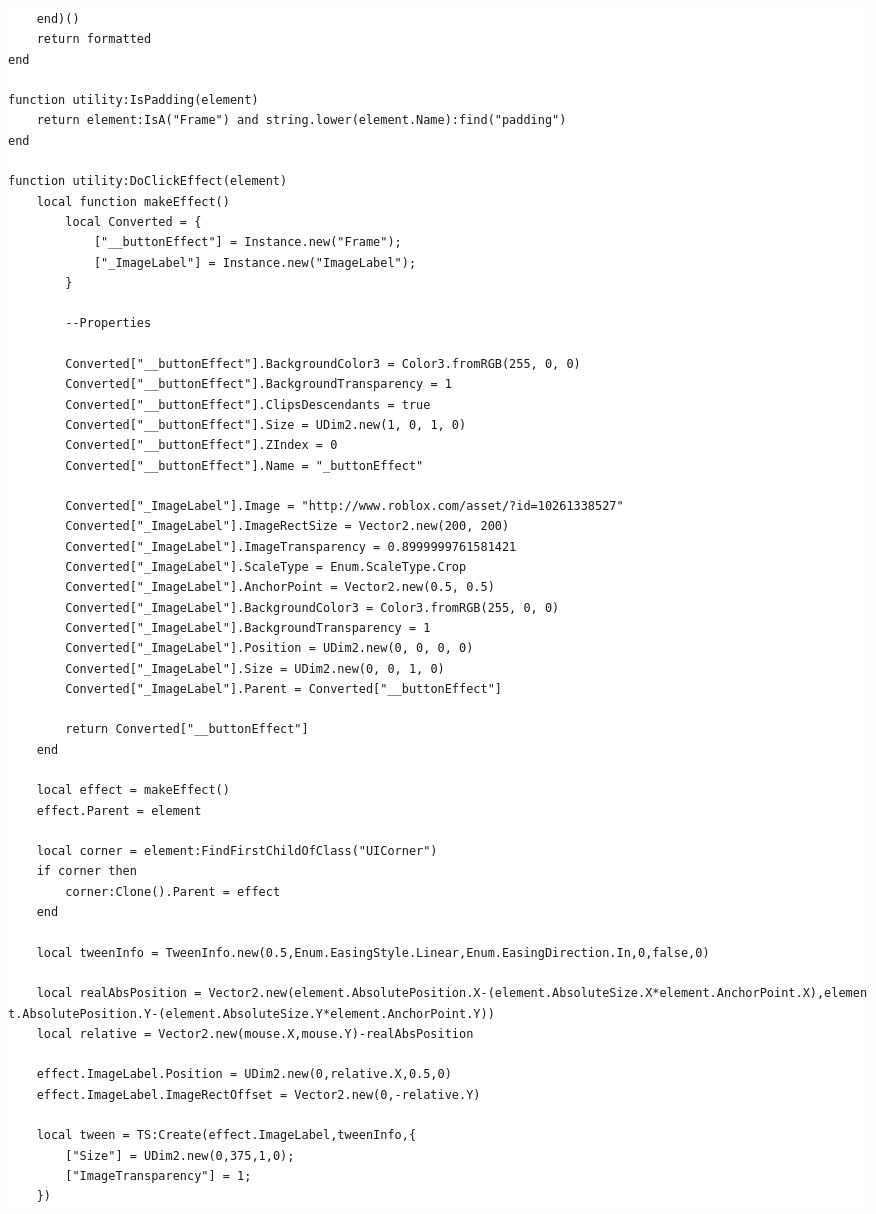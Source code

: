         end)()
        return formatted
    end

    function utility:IsPadding(element)
        return element:IsA("Frame") and string.lower(element.Name):find("padding")
    end

    function utility:DoClickEffect(element)
        local function makeEffect()
            local Converted = {
                ["__buttonEffect"] = Instance.new("Frame");
                ["_ImageLabel"] = Instance.new("ImageLabel");
            }

            --Properties

            Converted["__buttonEffect"].BackgroundColor3 = Color3.fromRGB(255, 0, 0)
            Converted["__buttonEffect"].BackgroundTransparency = 1
            Converted["__buttonEffect"].ClipsDescendants = true
            Converted["__buttonEffect"].Size = UDim2.new(1, 0, 1, 0)
            Converted["__buttonEffect"].ZIndex = 0
            Converted["__buttonEffect"].Name = "_buttonEffect"

            Converted["_ImageLabel"].Image = "http://www.roblox.com/asset/?id=10261338527"
            Converted["_ImageLabel"].ImageRectSize = Vector2.new(200, 200)
            Converted["_ImageLabel"].ImageTransparency = 0.8999999761581421
            Converted["_ImageLabel"].ScaleType = Enum.ScaleType.Crop
            Converted["_ImageLabel"].AnchorPoint = Vector2.new(0.5, 0.5)
            Converted["_ImageLabel"].BackgroundColor3 = Color3.fromRGB(255, 0, 0)
            Converted["_ImageLabel"].BackgroundTransparency = 1
            Converted["_ImageLabel"].Position = UDim2.new(0, 0, 0, 0)
            Converted["_ImageLabel"].Size = UDim2.new(0, 0, 1, 0)
            Converted["_ImageLabel"].Parent = Converted["__buttonEffect"]

            return Converted["__buttonEffect"]
        end

        local effect = makeEffect()
        effect.Parent = element

        local corner = element:FindFirstChildOfClass("UICorner")
        if corner then
            corner:Clone().Parent = effect
        end

        local tweenInfo = TweenInfo.new(0.5,Enum.EasingStyle.Linear,Enum.EasingDirection.In,0,false,0)

        local realAbsPosition = Vector2.new(element.AbsolutePosition.X-(element.AbsoluteSize.X*element.AnchorPoint.X),element.AbsolutePosition.Y-(element.AbsoluteSize.Y*element.AnchorPoint.Y))
        local relative = Vector2.new(mouse.X,mouse.Y)-realAbsPosition

        effect.ImageLabel.Position = UDim2.new(0,relative.X,0.5,0)
        effect.ImageLabel.ImageRectOffset = Vector2.new(0,-relative.Y)

        local tween = TS:Create(effect.ImageLabel,tweenInfo,{
            ["Size"] = UDim2.new(0,375,1,0);
            ["ImageTransparency"] = 1;
        })
